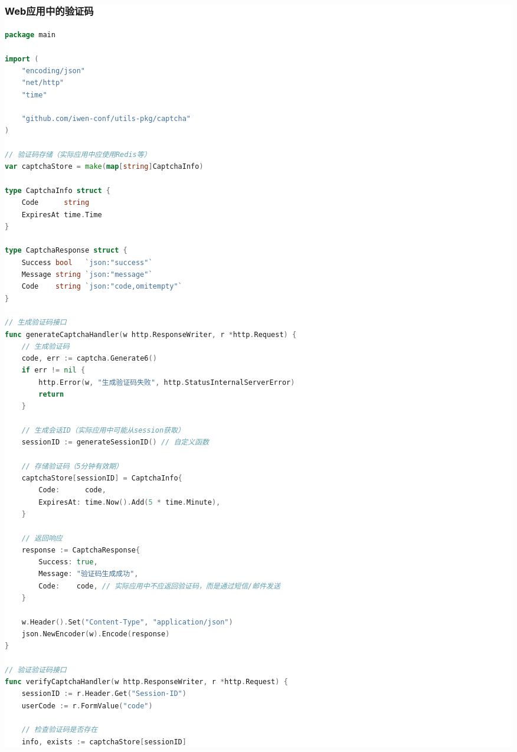 ### Web应用中的验证码

```go
package main

import (
    "encoding/json"
    "net/http"
    "time"
    
    "github.com/iwen-conf/utils-pkg/captcha"
)

// 验证码存储（实际应用中应使用Redis等）
var captchaStore = make(map[string]CaptchaInfo)

type CaptchaInfo struct {
    Code      string
    ExpiresAt time.Time
}

type CaptchaResponse struct {
    Success bool   `json:"success"`
    Message string `json:"message"`
    Code    string `json:"code,omitempty"`
}

// 生成验证码接口
func generateCaptchaHandler(w http.ResponseWriter, r *http.Request) {
    // 生成验证码
    code, err := captcha.Generate6()
    if err != nil {
        http.Error(w, "生成验证码失败", http.StatusInternalServerError)
        return
    }
    
    // 生成会话ID（实际应用中可能从session获取）
    sessionID := generateSessionID() // 自定义函数
    
    // 存储验证码（5分钟有效期）
    captchaStore[sessionID] = CaptchaInfo{
        Code:      code,
        ExpiresAt: time.Now().Add(5 * time.Minute),
    }
    
    // 返回响应
    response := CaptchaResponse{
        Success: true,
        Message: "验证码生成成功",
        Code:    code, // 实际应用中不应返回验证码，而是通过短信/邮件发送
    }
    
    w.Header().Set("Content-Type", "application/json")
    json.NewEncoder(w).Encode(response)
}

// 验证验证码接口
func verifyCaptchaHandler(w http.ResponseWriter, r *http.Request) {
    sessionID := r.Header.Get("Session-ID")
    userCode := r.FormValue("code")
    
    // 检查验证码是否存在
    info, exists := captchaStore[sessionID]
```